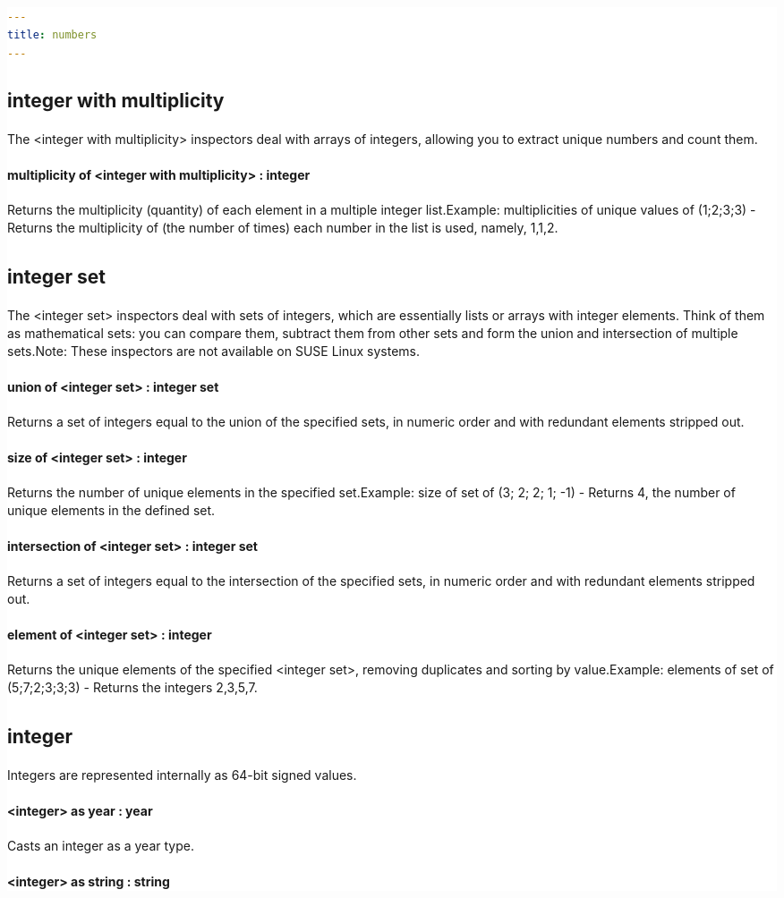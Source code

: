 ```yaml
---
title: numbers
---
```


## integer with multiplicity

The &lt;integer with multiplicity&gt; inspectors deal with arrays of integers, allowing you to extract unique numbers and count them. 

#### multiplicity of &lt;integer with multiplicity&gt; : integer

Returns the multiplicity (quantity) of each element in a multiple integer list.Example: multiplicities of unique values of (1;2;3;3) - Returns the multiplicity of (the number of times) each number in the list is used, namely, 1,1,2.

## integer set

The &lt;integer set&gt; inspectors deal with sets of integers, which are essentially lists or arrays with integer elements. Think of them as mathematical sets: you can compare them, subtract them from other sets and form the union and intersection of multiple sets.Note: These inspectors are not available on SUSE Linux systems.

#### union of &lt;integer set&gt; : integer set

Returns a set of integers equal to the union of the specified sets, in numeric order and with redundant elements stripped out.

#### size of &lt;integer set&gt; : integer

Returns the number of unique elements in the specified set.Example: size of set of (3; 2; 2; 1; -1) - Returns 4, the number of unique elements in the defined set.

#### intersection of &lt;integer set&gt; : integer set

Returns a set of integers equal to the intersection of the specified sets, in numeric order and with redundant elements stripped out.

#### element of &lt;integer set&gt; : integer

Returns the unique elements of the specified &lt;integer set&gt;, removing duplicates and sorting by value.Example:  elements of set of (5;7;2;3;3;3) - Returns the integers 2,3,5,7.

## integer

Integers are represented internally as 64-bit signed values.

#### &lt;integer&gt; as year : year

Casts an integer as a year type.

#### &lt;integer&gt; as string : string
